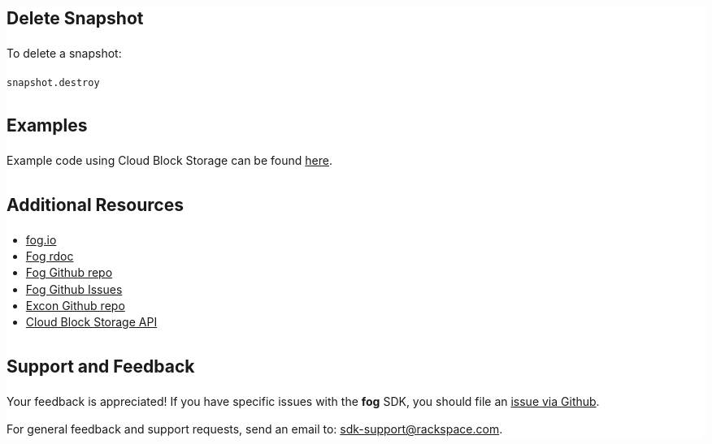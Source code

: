 

## Delete Snapshot

To delete a snapshot:

	snapshot.destroy

## Examples

Example code using Cloud Block Storage can be found [here](https://github.com/fog/fog/tree/master/lib/fog/rackspace/examples).

## Additional Resources

* [fog.io](http://fog.io/)
* [Fog rdoc](http://rubydoc.info/gems/fog/)
* [Fog Github repo](https://github.com/fog/fog)
* [Fog Github Issues](https://github.com/fog/fog/issues)
* [Excon Github repo](https://github.com/geemus/excon)
* [Cloud Block Storage API](http://docs.rackspace.com/cbs/api/v1.0/cbs-devguide/content/index.html)

## Support and Feedback

Your feedback is appreciated! If you have specific issues with the **fog** SDK, you should file an [issue via Github](https://github.com/fog/fog/issues).

For general feedback and support requests, send an email to: <sdk-support@rackspace.com>.
